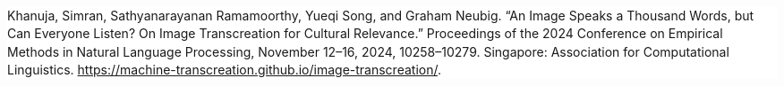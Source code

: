 

Khanuja, Simran, Sathyanarayanan Ramamoorthy, Yueqi Song, and Graham Neubig. “An Image Speaks a Thousand Words, but Can Everyone Listen? On Image Transcreation for Cultural Relevance.” Proceedings of the 2024 Conference on Empirical Methods in Natural Language Processing, November 12–16, 2024, 10258–10279. Singapore: Association for Computational Linguistics. https://machine-transcreation.github.io/image-transcreation/.

